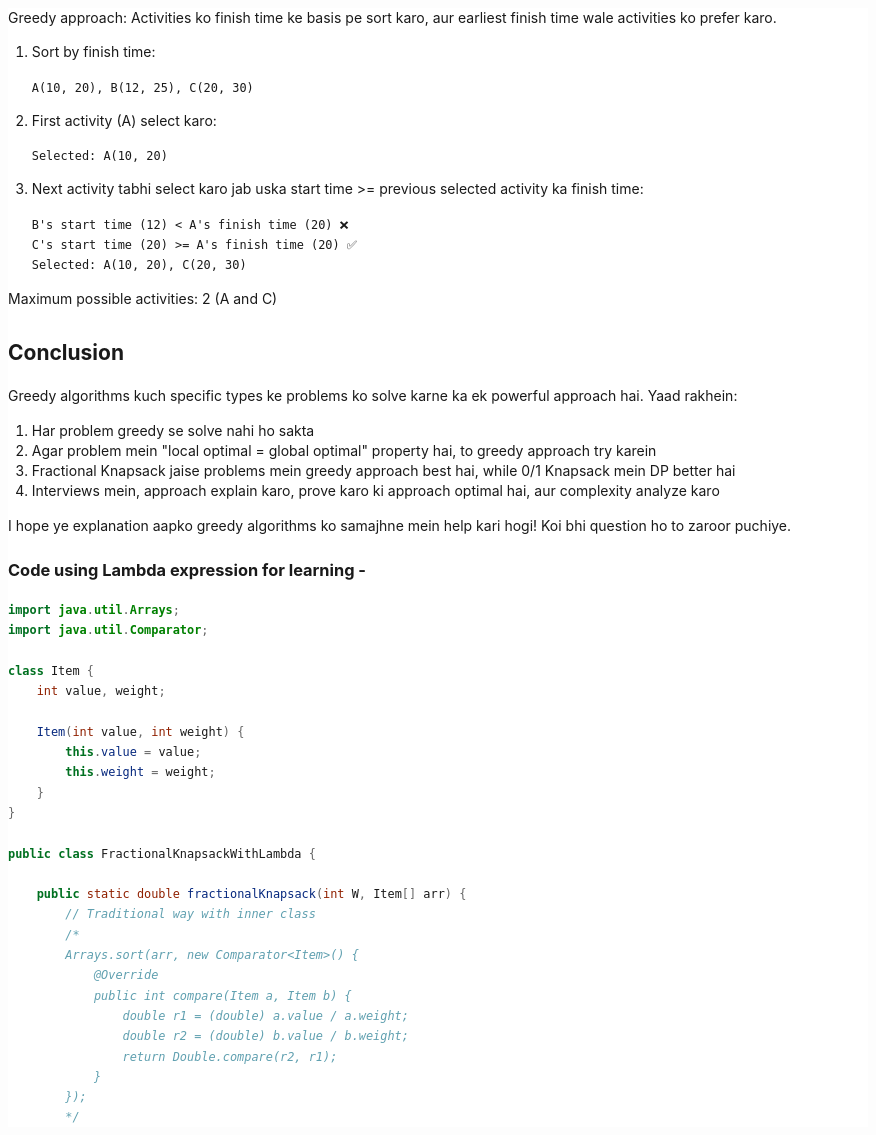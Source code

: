 Greedy approach: Activities ko finish time ke basis pe sort karo, aur earliest finish time wale activities ko prefer karo.

1. Sort by finish time:
   ```
   A(10, 20), B(12, 25), C(20, 30)
   ```

2. First activity (A) select karo:
   ```
   Selected: A(10, 20)
   ```

3. Next activity tabhi select karo jab uska start time >= previous selected activity ka finish time:
   ```
   B's start time (12) < A's finish time (20) ❌
   C's start time (20) >= A's finish time (20) ✅
   Selected: A(10, 20), C(20, 30)
   ```

Maximum possible activities: 2 (A and C)

## Conclusion

Greedy algorithms kuch specific types ke problems ko solve karne ka ek powerful approach hai. Yaad rakhein:

1. Har problem greedy se solve nahi ho sakta
2. Agar problem mein "local optimal = global optimal" property hai, to greedy approach try karein
3. Fractional Knapsack jaise problems mein greedy approach best hai, while 0/1 Knapsack mein DP better hai
4. Interviews mein, approach explain karo, prove karo ki approach optimal hai, aur complexity analyze karo

I hope ye explanation aapko greedy algorithms ko samajhne mein help kari hogi! Koi bhi question ho to zaroor puchiye.


### Code using Lambda expression for learning -

```java
import java.util.Arrays;
import java.util.Comparator;

class Item {
    int value, weight;
    
    Item(int value, int weight) {
        this.value = value;
        this.weight = weight;
    }
}

public class FractionalKnapsackWithLambda {
    
    public static double fractionalKnapsack(int W, Item[] arr) {
        // Traditional way with inner class
        /*
        Arrays.sort(arr, new Comparator<Item>() {
            @Override
            public int compare(Item a, Item b) {
                double r1 = (double) a.value / a.weight;
                double r2 = (double) b.value / b.weight;
                return Double.compare(r2, r1);
            }
        });
        */
```